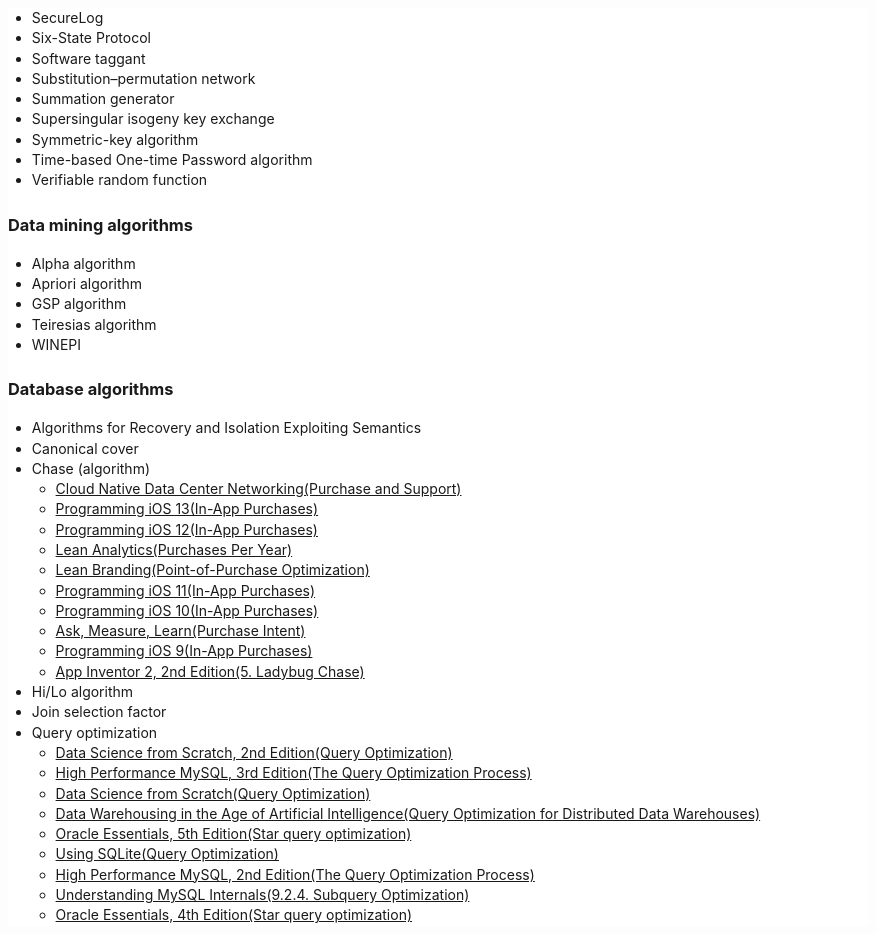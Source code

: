 * SecureLog
* Six-State Protocol
* Software taggant
* Substitution–permutation network
* Summation generator
* Supersingular isogeny key exchange
* Symmetric-key algorithm
* Time-based One-time Password algorithm
* Verifiable random function
### Data mining algorithms
* Alpha algorithm
* Apriori algorithm
* GSP algorithm
* Teiresias algorithm
* WINEPI
### Database algorithms
* Algorithms for Recovery and Isolation Exploiting Semantics
* Canonical cover
* Chase (algorithm)
    * [Cloud Native Data Center Networking(Purchase and Support)](https://learning.oreilly.com/library/view/cloud-native-data/9781492045595/ch03.html#idm45592544501704)
    * [Programming iOS 13(In-App Purchases)](https://learning.oreilly.com/library/view/programming-ios-13/9781492074601/part04ch02.html#idm46406572479416)
    * [Programming iOS 12(In-App Purchases)](https://learning.oreilly.com/library/view/programming-ios-12/9781492044628/part04ch02.html#idm46386100713624)
    * [Lean Analytics(Purchases Per Year)](https://learning.oreilly.com/library/view/lean-analytics/9781449335687/ch08.html#purchases_per_year)
    * [Lean Branding(Point-of-Purchase Optimization)](https://learning.oreilly.com/library/view/lean-branding/9781449373481/ch05.html#point-of-purchase_optimization)
    * [Programming iOS 11(In-App Purchases)](https://learning.oreilly.com/library/view/programming-ios-11/9781491999219/part04ch02.html#idm140005300066320)
    * [Programming iOS 10(In-App Purchases)](https://learning.oreilly.com/library/view/programming-ios-10/9781491970157/part04ch02.html#idm140648495848832)
    * [Ask, Measure, Learn(Purchase Intent)](https://learning.oreilly.com/library/view/ask-measure-learn/9781449336806/ch01.html#sales_intent)
    * [Programming iOS 9(In-App Purchases)](https://learning.oreilly.com/library/view/programming-ios-9/9781491936849/ch24.html#_in_app_purchases)
    * [App Inventor 2, 2nd Edition(5. Ladybug Chase)](https://learning.oreilly.com/library/view/app-inventor-2/9781491907214/ch05.html#ladybug_chase)
* Hi/Lo algorithm
* Join selection factor
* Query optimization
    * [Data Science from Scratch, 2nd Edition(Query Optimization)](https://learning.oreilly.com/library/view/data-science-from/9781492041122/ch24.html#idm45635705672072)
    * [High Performance MySQL, 3rd Edition(The Query Optimization Process)](https://learning.oreilly.com/library/view/high-performance-mysql/9781449332471/ch06.html#the_query_optimization_process)
    * [Data Science from Scratch(Query Optimization)](https://learning.oreilly.com/library/view/data-science-from/9781491901410/ch23.html#idp48519728)
    * [Data Warehousing in the Age of Artificial Intelligence(Query Optimization for Distributed Data Warehouses)](https://learning.oreilly.com/library/view/data-warehousing-in/9781491997963/ch05.html#query_optimization_for_distributed_data)
    * [Oracle Essentials, 5th Edition(Star query optimization)](https://learning.oreilly.com/library/view/oracle-essentials-5th/9781449343156/ch01.html#star_query_optimization)
    * [Using SQLite(Query Optimization)](https://learning.oreilly.com/library/view/using-sqlite/9781449394592/ch10s03.html#ch10_id2318007)
    * [High Performance MySQL, 2nd Edition(The Query Optimization Process)](https://learning.oreilly.com/library/view/high-performance-mysql/9780596101718/ch04.html#the_query_optimization_process)
    * [Understanding MySQL Internals(9.2.4. Subquery Optimization)](https://learning.oreilly.com/library/view/understanding-mysql-internals/0596009577/ch09.html#orm9780596009571-CHP-9-SECT-2.4)
    * [Oracle Essentials, 4th Edition(Star query optimization)](https://learning.oreilly.com/library/view/oracle-essentials-4th/9780596514549/ch01.html#star_query_optimization)